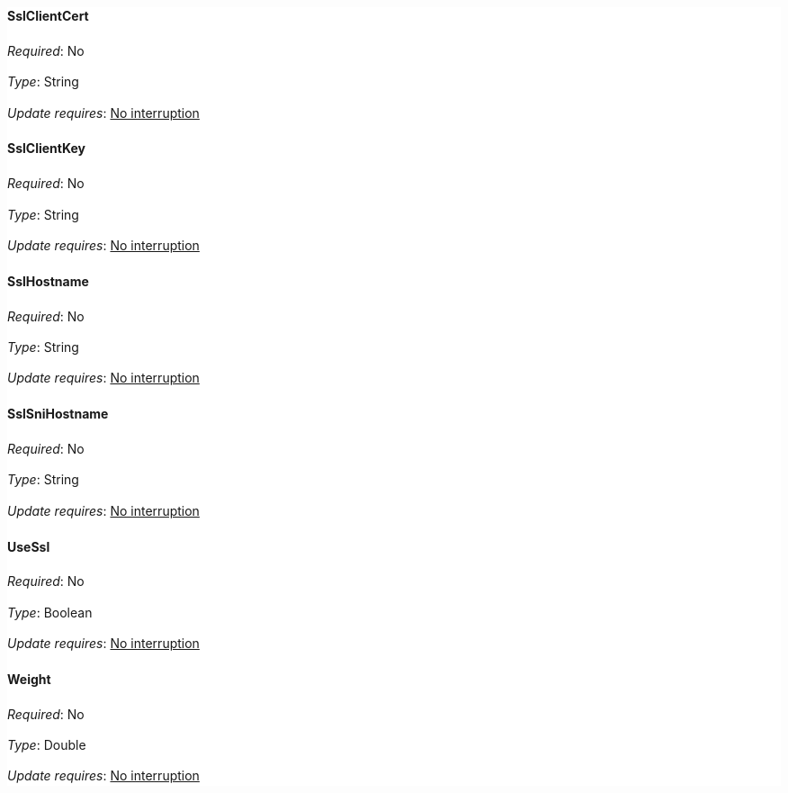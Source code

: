 #### SslClientCert

_Required_: No

_Type_: String

_Update requires_: [No interruption](https://docs.aws.amazon.com/AWSCloudFormation/latest/UserGuide/using-cfn-updating-stacks-update-behaviors.html#update-no-interrupt)

#### SslClientKey

_Required_: No

_Type_: String

_Update requires_: [No interruption](https://docs.aws.amazon.com/AWSCloudFormation/latest/UserGuide/using-cfn-updating-stacks-update-behaviors.html#update-no-interrupt)

#### SslHostname

_Required_: No

_Type_: String

_Update requires_: [No interruption](https://docs.aws.amazon.com/AWSCloudFormation/latest/UserGuide/using-cfn-updating-stacks-update-behaviors.html#update-no-interrupt)

#### SslSniHostname

_Required_: No

_Type_: String

_Update requires_: [No interruption](https://docs.aws.amazon.com/AWSCloudFormation/latest/UserGuide/using-cfn-updating-stacks-update-behaviors.html#update-no-interrupt)

#### UseSsl

_Required_: No

_Type_: Boolean

_Update requires_: [No interruption](https://docs.aws.amazon.com/AWSCloudFormation/latest/UserGuide/using-cfn-updating-stacks-update-behaviors.html#update-no-interrupt)

#### Weight

_Required_: No

_Type_: Double

_Update requires_: [No interruption](https://docs.aws.amazon.com/AWSCloudFormation/latest/UserGuide/using-cfn-updating-stacks-update-behaviors.html#update-no-interrupt)

